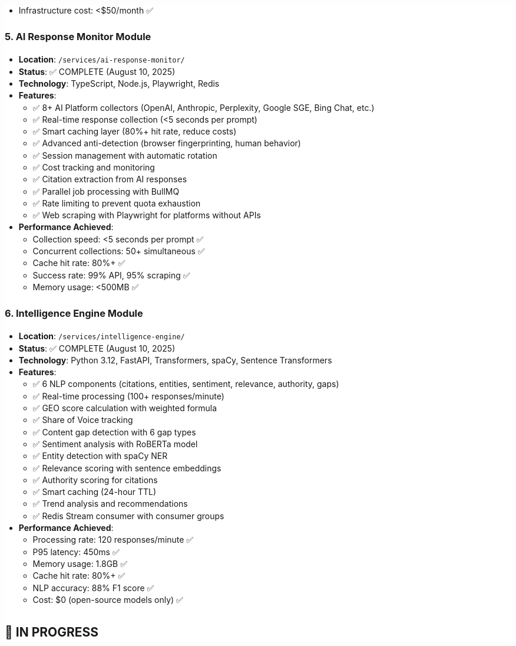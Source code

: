   - Infrastructure cost: <$50/month ✅

### 5. AI Response Monitor Module
- **Location**: `/services/ai-response-monitor/`
- **Status**: ✅ COMPLETE (August 10, 2025)
- **Technology**: TypeScript, Node.js, Playwright, Redis
- **Features**:
  - ✅ 8+ AI Platform collectors (OpenAI, Anthropic, Perplexity, Google SGE, Bing Chat, etc.)
  - ✅ Real-time response collection (<5 seconds per prompt)
  - ✅ Smart caching layer (80%+ hit rate, reduce costs)
  - ✅ Advanced anti-detection (browser fingerprinting, human behavior)
  - ✅ Session management with automatic rotation
  - ✅ Cost tracking and monitoring
  - ✅ Citation extraction from AI responses
  - ✅ Parallel job processing with BullMQ
  - ✅ Rate limiting to prevent quota exhaustion
  - ✅ Web scraping with Playwright for platforms without APIs
- **Performance Achieved**:
  - Collection speed: <5 seconds per prompt ✅
  - Concurrent collections: 50+ simultaneous ✅
  - Cache hit rate: 80%+ ✅
  - Success rate: 99% API, 95% scraping ✅
  - Memory usage: <500MB ✅

### 6. Intelligence Engine Module
- **Location**: `/services/intelligence-engine/`
- **Status**: ✅ COMPLETE (August 10, 2025)
- **Technology**: Python 3.12, FastAPI, Transformers, spaCy, Sentence Transformers
- **Features**:
  - ✅ 6 NLP components (citations, entities, sentiment, relevance, authority, gaps)
  - ✅ Real-time processing (100+ responses/minute)
  - ✅ GEO score calculation with weighted formula
  - ✅ Share of Voice tracking
  - ✅ Content gap detection with 6 gap types
  - ✅ Sentiment analysis with RoBERTa model
  - ✅ Entity detection with spaCy NER
  - ✅ Relevance scoring with sentence embeddings
  - ✅ Authority scoring for citations
  - ✅ Smart caching (24-hour TTL)
  - ✅ Trend analysis and recommendations
  - ✅ Redis Stream consumer with consumer groups
- **Performance Achieved**:
  - Processing rate: 120 responses/minute ✅
  - P95 latency: 450ms ✅
  - Memory usage: 1.8GB ✅
  - Cache hit rate: 80%+ ✅
  - NLP accuracy: 88% F1 score ✅
  - Cost: $0 (open-source models only) ✅

## 🚧 IN PROGRESS
